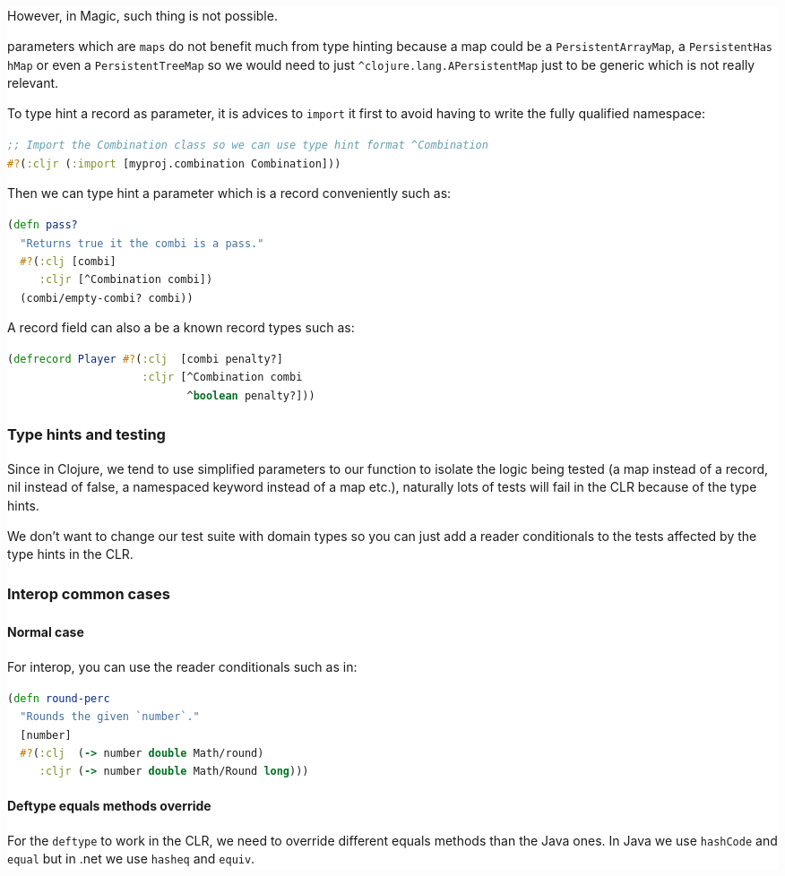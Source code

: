 However, in Magic, such thing is not possible.

parameters which are `maps` do not benefit much from type hinting because a map could be a `PersistentArrayMap`, a `PersistentHashMap` or even a `PersistentTreeMap` so we would need to just `^clojure.lang.APersistentMap` just to be generic which is not really relevant.

To type hint a record as parameter, it is advices to `import` it first to avoid having to write the fully qualified namespace:

```clojure
;; Import the Combination class so we can use type hint format ^Combination
#?(:cljr (:import [myproj.combination Combination]))
```

Then we can type hint a parameter which is a record conveniently such as:

```clojure
(defn pass?
  "Returns true it the combi is a pass."
  #?(:clj [combi]
     :cljr [^Combination combi])
  (combi/empty-combi? combi))
```

A record field can also a be a known record types such as:

```clojure
(defrecord Player #?(:clj  [combi penalty?]
                     :cljr [^Combination combi
                            ^boolean penalty?]))
```

### Type hints and testing

Since in Clojure, we tend to use simplified parameters to our function to isolate the logic being tested (a map instead of a record, nil instead of false, a namespaced keyword instead of a map etc.), naturally lots of tests will fail in the CLR because of the type hints.

We don’t want to change our test suite with domain types so you can just add a reader conditionals to the tests affected by the type hints in the CLR.

### Interop common cases

#### Normal case

For interop, you can use the reader conditionals such as in:

```clojure
(defn round-perc
  "Rounds the given `number`."
  [number]
  #?(:clj  (-> number double Math/round)
     :cljr (-> number double Math/Round long)))
```

#### Deftype equals methods override

For the `deftype` to work in the CLR, we need to override different equals methods than the Java ones. In Java we use `hashCode` and `equal` but in .net we use `hasheq` and `equiv`.
